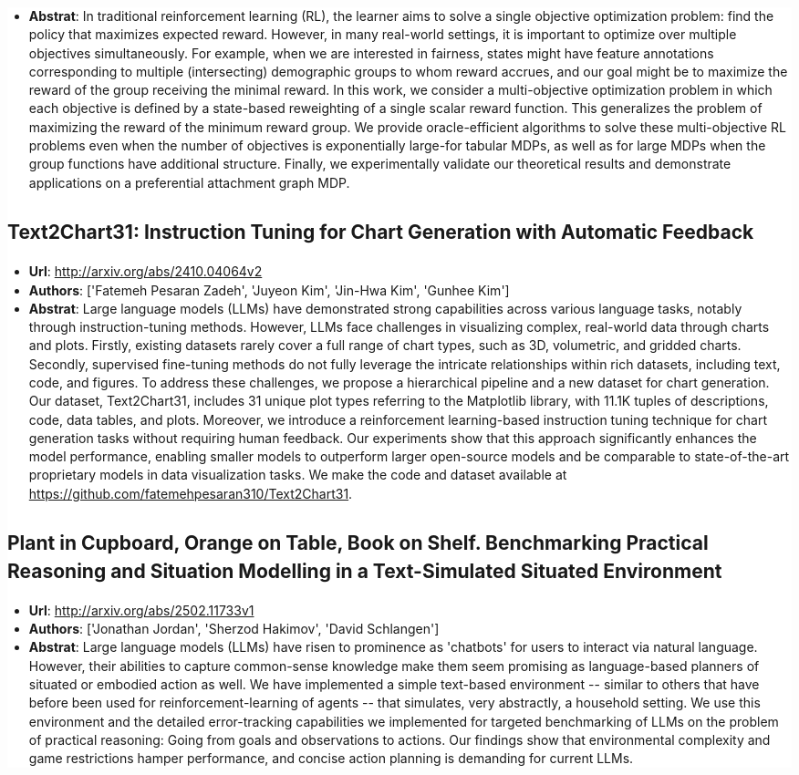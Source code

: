 - **Abstrat**: In traditional reinforcement learning (RL), the learner aims to solve a single objective optimization problem: find the policy that maximizes expected reward. However, in many real-world settings, it is important to optimize over multiple objectives simultaneously. For example, when we are interested in fairness, states might have feature annotations corresponding to multiple (intersecting) demographic groups to whom reward accrues, and our goal might be to maximize the reward of the group receiving the minimal reward. In this work, we consider a multi-objective optimization problem in which each objective is defined by a state-based reweighting of a single scalar reward function. This generalizes the problem of maximizing the reward of the minimum reward group. We provide oracle-efficient algorithms to solve these multi-objective RL problems even when the number of objectives is exponentially large-for tabular MDPs, as well as for large MDPs when the group functions have additional structure. Finally, we experimentally validate our theoretical results and demonstrate applications on a preferential attachment graph MDP.





## Text2Chart31: Instruction Tuning for Chart Generation with Automatic Feedback
- **Url**: http://arxiv.org/abs/2410.04064v2
- **Authors**: ['Fatemeh Pesaran Zadeh', 'Juyeon Kim', 'Jin-Hwa Kim', 'Gunhee Kim']
- **Abstrat**: Large language models (LLMs) have demonstrated strong capabilities across various language tasks, notably through instruction-tuning methods. However, LLMs face challenges in visualizing complex, real-world data through charts and plots. Firstly, existing datasets rarely cover a full range of chart types, such as 3D, volumetric, and gridded charts. Secondly, supervised fine-tuning methods do not fully leverage the intricate relationships within rich datasets, including text, code, and figures. To address these challenges, we propose a hierarchical pipeline and a new dataset for chart generation. Our dataset, Text2Chart31, includes 31 unique plot types referring to the Matplotlib library, with 11.1K tuples of descriptions, code, data tables, and plots. Moreover, we introduce a reinforcement learning-based instruction tuning technique for chart generation tasks without requiring human feedback. Our experiments show that this approach significantly enhances the model performance, enabling smaller models to outperform larger open-source models and be comparable to state-of-the-art proprietary models in data visualization tasks. We make the code and dataset available at https://github.com/fatemehpesaran310/Text2Chart31.





## Plant in Cupboard, Orange on Table, Book on Shelf. Benchmarking Practical Reasoning and Situation Modelling in a Text-Simulated Situated Environment
- **Url**: http://arxiv.org/abs/2502.11733v1
- **Authors**: ['Jonathan Jordan', 'Sherzod Hakimov', 'David Schlangen']
- **Abstrat**: Large language models (LLMs) have risen to prominence as 'chatbots' for users to interact via natural language. However, their abilities to capture common-sense knowledge make them seem promising as language-based planners of situated or embodied action as well. We have implemented a simple text-based environment -- similar to others that have before been used for reinforcement-learning of agents -- that simulates, very abstractly, a household setting. We use this environment and the detailed error-tracking capabilities we implemented for targeted benchmarking of LLMs on the problem of practical reasoning: Going from goals and observations to actions. Our findings show that environmental complexity and game restrictions hamper performance, and concise action planning is demanding for current LLMs.
